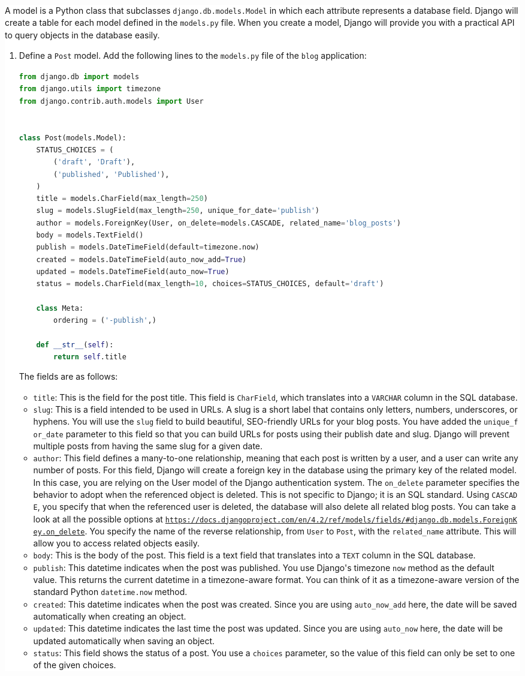 A model is a Python class that subclasses `django.db.models.Model` in which each attribute represents a database field. Django will create a table for each model defined in the `models.py` file. When you create a model, Django will provide you with a practical API to query objects in the database easily.

1. Define a `Post` model. Add the following lines to the `models.py` file of the `blog` application:

    ```python
    from django.db import models
    from django.utils import timezone
    from django.contrib.auth.models import User


    class Post(models.Model):
        STATUS_CHOICES = (
            ('draft', 'Draft'),
            ('published', 'Published'),
        )
        title = models.CharField(max_length=250)
        slug = models.SlugField(max_length=250, unique_for_date='publish')
        author = models.ForeignKey(User, on_delete=models.CASCADE, related_name='blog_posts')
        body = models.TextField()
        publish = models.DateTimeField(default=timezone.now)
        created = models.DateTimeField(auto_now_add=True)
        updated = models.DateTimeField(auto_now=True)
        status = models.CharField(max_length=10, choices=STATUS_CHOICES, default='draft')
        
        class Meta:
            ordering = ('-publish',)

        def __str__(self):
            return self.title
    ```

    The fields are as follows:

    * `title`: This is the field for the post title. This field is `CharField`, which translates into a `VARCHAR` column in the SQL database.
    * `slug`: This is a field intended to be used in URLs. A slug is a short label that contains only letters, numbers, underscores, or hyphens. You will use the `slug` field to build beautiful, SEO-friendly URLs for your blog posts. You have added the `unique_for_date` parameter to this field so that you can build URLs for posts using their publish date and slug. Django will prevent multiple posts from having the same slug for a given date.
    * `author`: This field defines a many-to-one relationship, meaning that each post is written by a user, and a user can write any number of posts. For this field, Django will create a foreign key in the database using the primary key of the related model. In this case, you are relying on the User model of the Django authentication system. The `on_delete` parameter specifies the behavior to adopt when the referenced object is deleted. This is not specific to Django; it is an SQL standard. Using `CASCADE`, you specify that when the referenced user is deleted, the database will also delete all related blog posts. You can take a look at all the possible options at [`https://docs.djangoproject.com/en/4.2/ref/models/fields/#django.db.models.ForeignKey.on_delete`](https://docs.djangoproject.com/en/4.2/ref/models/fields/#django.db.models.ForeignKey.on_delete). You specify the name of the reverse relationship, from `User` to `Post`, with the `related_name` attribute. This will allow you to access related objects easily.
    * `body`: This is the body of the post. This field is a text field that translates into a `TEXT` column in the SQL database.
    * `publish`: This datetime indicates when the post was published. You use Django's timezone `now` method as the default value. This returns the current datetime in a timezone-aware format. You can think of it as a timezone-aware version of the standard Python `datetime.now` method.
    * `created`: This datetime indicates when the post was created. Since you are using `auto_now_add` here, the date will be saved automatically when creating an object.
    * `updated`: This datetime indicates the last time the post was updated. Since you are using `auto_now` here, the date will be updated automatically when saving an object.
    * `status`: This field shows the status of a post. You use a `choices` parameter, so the value of this field can only be set to one of the given choices.
